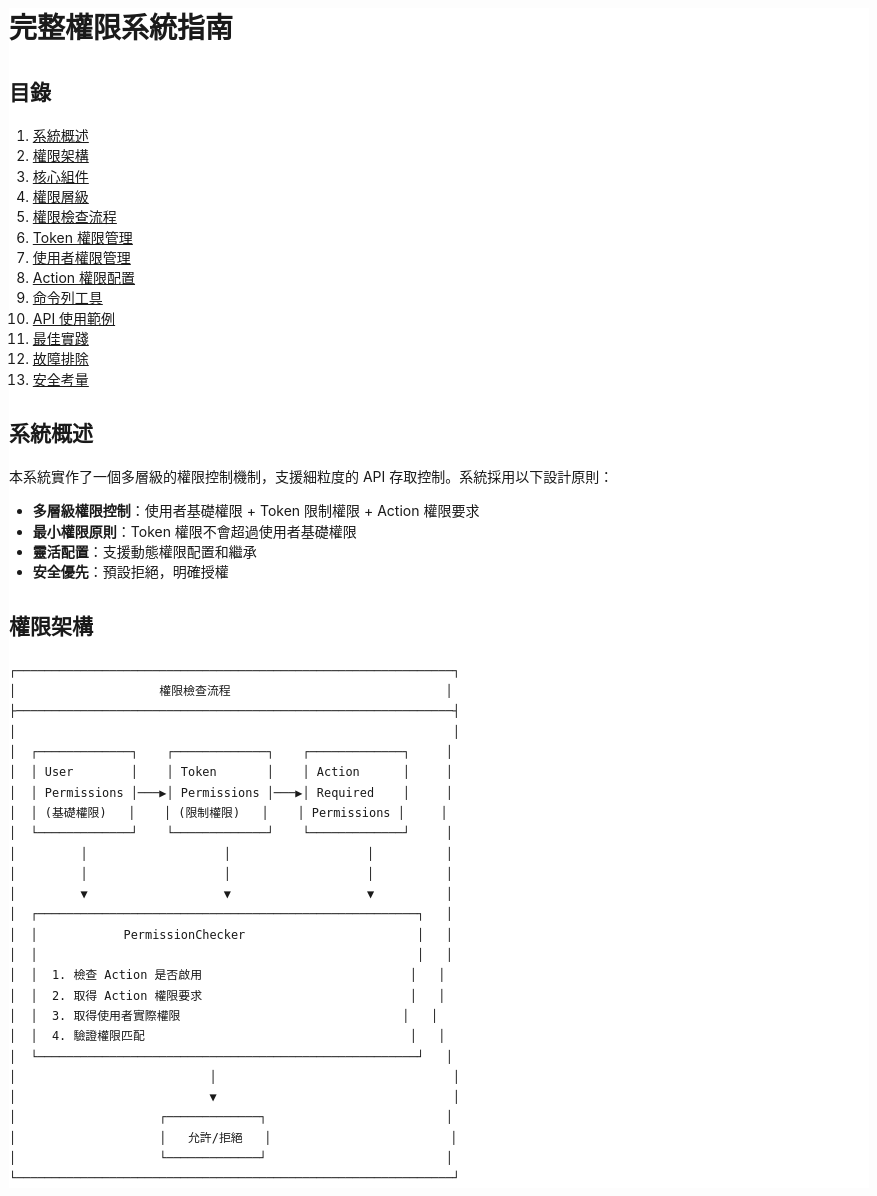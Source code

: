 # 完整權限系統指南

## 目錄

1. [系統概述](#系統概述)
2. [權限架構](#權限架構)
3. [核心組件](#核心組件)
4. [權限層級](#權限層級)
5. [權限檢查流程](#權限檢查流程)
6. [Token 權限管理](#token-權限管理)
7. [使用者權限管理](#使用者權限管理)
8. [Action 權限配置](#action-權限配置)
9. [命令列工具](#命令列工具)
10. [API 使用範例](#api-使用範例)
11. [最佳實踐](#最佳實踐)
12. [故障排除](#故障排除)
13. [安全考量](#安全考量)

## 系統概述

本系統實作了一個多層級的權限控制機制，支援細粒度的 API 存取控制。系統採用以下設計原則：

- **多層級權限控制**：使用者基礎權限 + Token 限制權限 + Action 權限要求
- **最小權限原則**：Token 權限不會超過使用者基礎權限
- **靈活配置**：支援動態權限配置和繼承
- **安全優先**：預設拒絕，明確授權

## 權限架構

```
┌─────────────────────────────────────────────────────────────┐
│                    權限檢查流程                              │
├─────────────────────────────────────────────────────────────┤
│                                                             │
│  ┌─────────────┐    ┌─────────────┐    ┌─────────────┐     │
│  │ User        │    │ Token       │    │ Action      │     │
│  │ Permissions │───▶│ Permissions │───▶│ Required    │     │
│  │ (基礎權限)   │    │ (限制權限)   │    │ Permissions │     │
│  └─────────────┘    └─────────────┘    └─────────────┘     │
│         │                   │                   │          │
│         │                   │                   │          │
│         ▼                   ▼                   ▼          │
│  ┌─────────────────────────────────────────────────────┐   │
│  │            PermissionChecker                        │   │
│  │                                                     │   │
│  │  1. 檢查 Action 是否啟用                             │   │
│  │  2. 取得 Action 權限要求                             │   │
│  │  3. 取得使用者實際權限                               │   │
│  │  4. 驗證權限匹配                                     │   │
│  └─────────────────────────────────────────────────────┘   │
│                           │                                 │
│                           ▼                                 │
│                    ┌─────────────┐                         │
│                    │   允許/拒絕   │                         │
│                    └─────────────┘                         │
└─────────────────────────────────────────────────────────────┘
```
